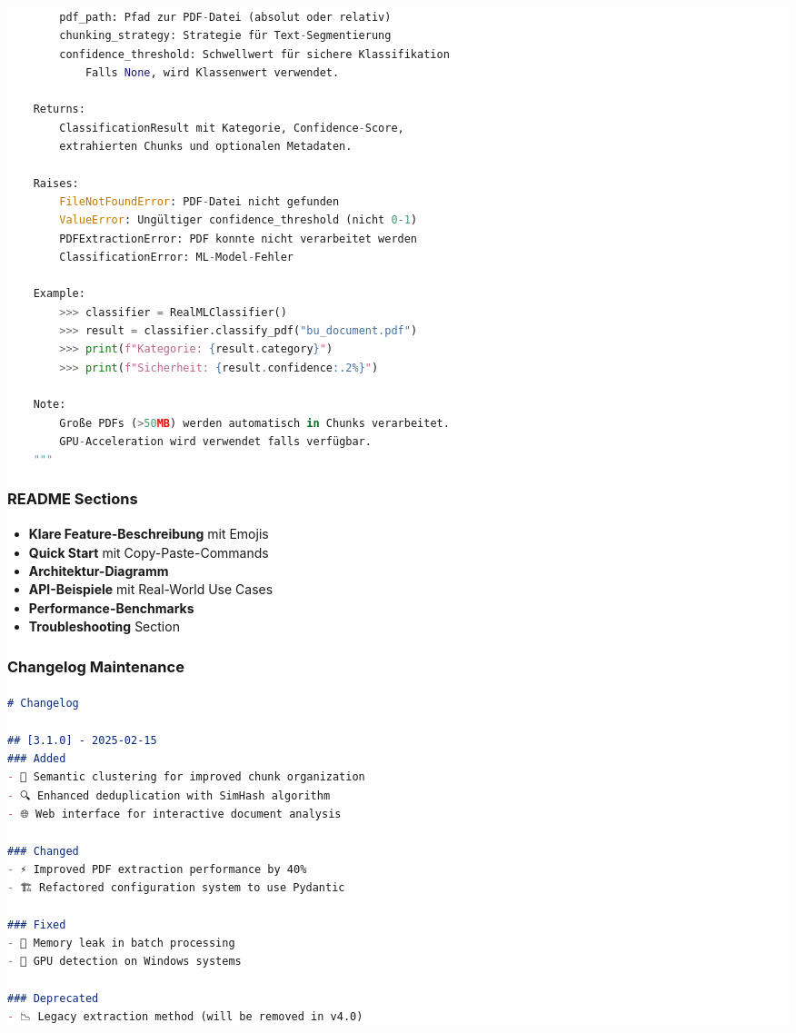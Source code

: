 ```python
        pdf_path: Pfad zur PDF-Datei (absolut oder relativ)
        chunking_strategy: Strategie für Text-Segmentierung
        confidence_threshold: Schwellwert für sichere Klassifikation
            Falls None, wird Klassenwert verwendet.
    
    Returns:
        ClassificationResult mit Kategorie, Confidence-Score,
        extrahierten Chunks und optionalen Metadaten.
    
    Raises:
        FileNotFoundError: PDF-Datei nicht gefunden
        ValueError: Ungültiger confidence_threshold (nicht 0-1)
        PDFExtractionError: PDF konnte nicht verarbeitet werden
        ClassificationError: ML-Model-Fehler
    
    Example:
        >>> classifier = RealMLClassifier()
        >>> result = classifier.classify_pdf("bu_document.pdf")
        >>> print(f"Kategorie: {result.category}")
        >>> print(f"Sicherheit: {result.confidence:.2%}")
    
    Note:
        Große PDFs (>50MB) werden automatisch in Chunks verarbeitet.
        GPU-Acceleration wird verwendet falls verfügbar.
    """
```

### **README Sections**
- **Klare Feature-Beschreibung** mit Emojis
- **Quick Start** mit Copy-Paste-Commands
- **Architektur-Diagramm** 
- **API-Beispiele** mit Real-World Use Cases
- **Performance-Benchmarks**
- **Troubleshooting** Section

### **Changelog Maintenance**
```markdown
# Changelog

## [3.1.0] - 2025-02-15
### Added
- 🎯 Semantic clustering for improved chunk organization
- 🔍 Enhanced deduplication with SimHash algorithm
- 🌐 Web interface for interactive document analysis

### Changed
- ⚡ Improved PDF extraction performance by 40%
- 🏗️ Refactored configuration system to use Pydantic

### Fixed
- 🐛 Memory leak in batch processing
- 🔧 GPU detection on Windows systems

### Deprecated
- 📉 Legacy extraction method (will be removed in v4.0)
```
